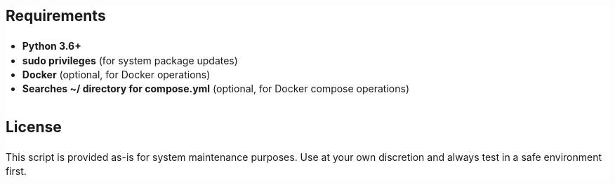 ## Requirements

- **Python 3.6+**
- **sudo privileges** (for system package updates)
- **Docker** (optional, for Docker operations)
- **Searches ~/ directory for compose.yml** (optional, for Docker compose operations)

## License

This script is provided as-is for system maintenance purposes. Use at your own discretion and always test in a safe environment first.
